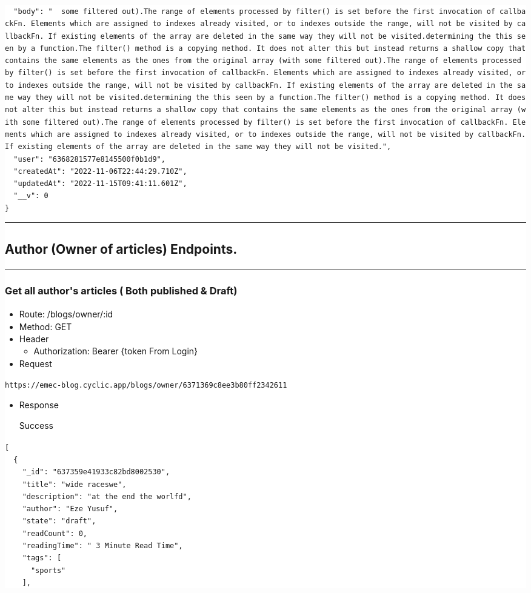 ```
  "body": "  some filtered out).The range of elements processed by filter() is set before the first invocation of callbackFn. Elements which are assigned to indexes already visited, or to indexes outside the range, will not be visited by callbackFn. If existing elements of the array are deleted in the same way they will not be visited.determining the this seen by a function.The filter() method is a copying method. It does not alter this but instead returns a shallow copy that contains the same elements as the ones from the original array (with some filtered out).The range of elements processed by filter() is set before the first invocation of callbackFn. Elements which are assigned to indexes already visited, or to indexes outside the range, will not be visited by callbackFn. If existing elements of the array are deleted in the same way they will not be visited.determining the this seen by a function.The filter() method is a copying method. It does not alter this but instead returns a shallow copy that contains the same elements as the ones from the original array (with some filtered out).The range of elements processed by filter() is set before the first invocation of callbackFn. Elements which are assigned to indexes already visited, or to indexes outside the range, will not be visited by callbackFn. If existing elements of the array are deleted in the same way they will not be visited.",
  "user": "6368281577e8145500f0b1d9",
  "createdAt": "2022-11-06T22:44:29.710Z",
  "updatedAt": "2022-11-15T09:41:11.601Z",
  "__v": 0
}
```

---

## Author (Owner of articles) Endpoints.

---

### Get all author's articles ( Both published & Draft)

- Route: /blogs/owner/:id
- Method: GET
- Header
  - Authorization: Bearer {token From Login}
- Request

```
https://emec-blog.cyclic.app/blogs/owner/6371369c8ee3b80ff2342611

```

- Response

  Success

```
[
  {
    "_id": "637359e41933c82bd8002530",
    "title": "wide raceswe",
    "description": "at the end the worlfd",
    "author": "Eze Yusuf",
    "state": "draft",
    "readCount": 0,
    "readingTime": " 3 Minute Read Time",
    "tags": [
      "sports"
    ],
```